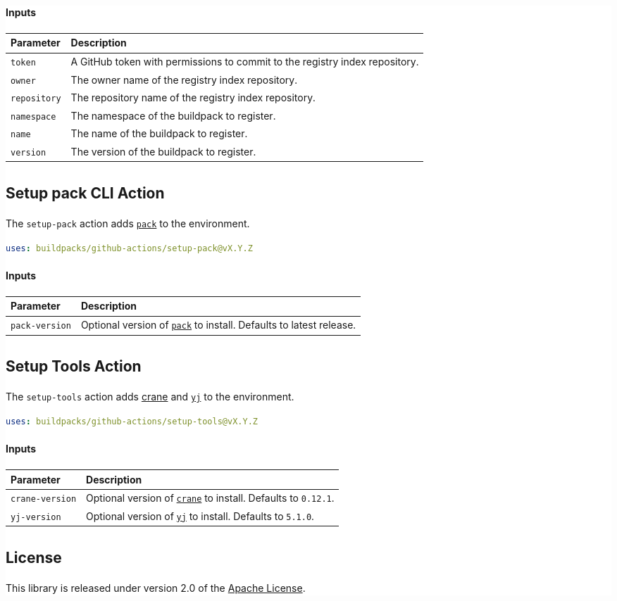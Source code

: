 #### Inputs 
| Parameter | Description
| :-------- | :----------
| `token` | A GitHub token with permissions to commit to the registry index repository.
| `owner` | The owner name of the registry index repository.
| `repository` | The repository name of the registry index repository.
| `namespace` | The namespace of the buildpack to register.
| `name` | The name of the buildpack to register.
| `version` | The version of the buildpack to register.

## Setup pack CLI Action
The `setup-pack` action adds [`pack`][pack] to the environment.

[pack]:  https://github.com/buildpacks/pack

```yaml
uses: buildpacks/github-actions/setup-pack@vX.Y.Z
```

#### Inputs 
| Parameter | Description
| :-------- | :----------
| `pack-version` | Optional version of [`pack`][pack] to install. Defaults to latest release.

## Setup Tools Action
The `setup-tools` action adds [crane][crane] and [`yj`][yj] to the environment.

[crane]: https://github.com/google/go-containerregistry/tree/master/cmd/crane
[yj]:    https://github.com/sclevine/yj

```yaml
uses: buildpacks/github-actions/setup-tools@vX.Y.Z
```

#### Inputs 
| Parameter | Description
| :-------- | :----------
| `crane-version` | Optional version of [`crane`][crane] to install. Defaults to `0.12.1`.
| `yj-version` | Optional version of [`yj`][yj] to install. Defaults to `5.1.0`.

## License
This library is released under version 2.0 of the [Apache License][a].

[a]: https://www.apache.org/licenses/LICENSE-2.0


[gha]: https://docs.github.com/en/free-pro-team@latest/actions
[bri]: https://github.com/buildpacks/registry-index